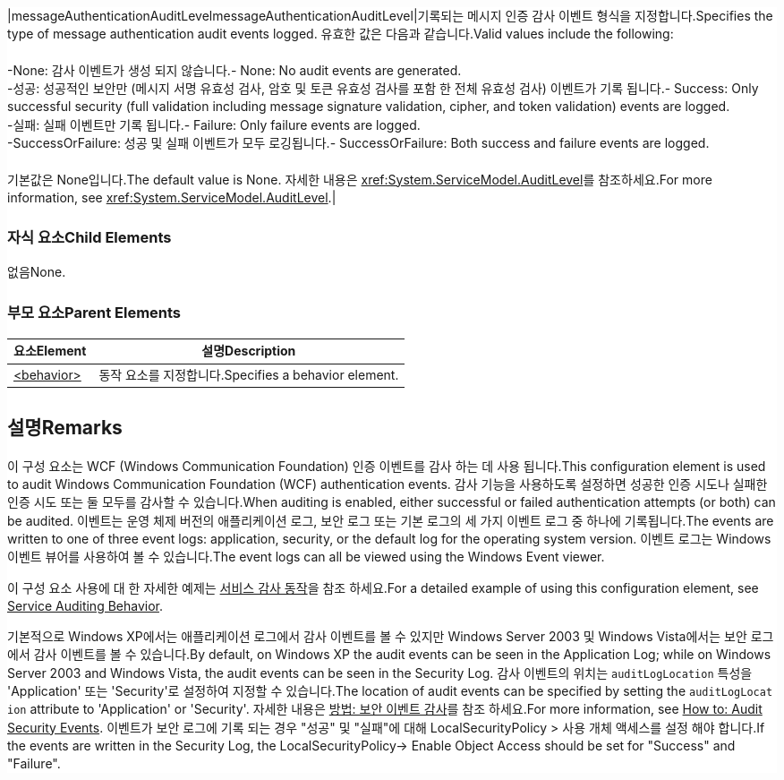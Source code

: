 |<span data-ttu-id="cdb4d-133">messageAuthenticationAuditLevel</span><span class="sxs-lookup"><span data-stu-id="cdb4d-133">messageAuthenticationAuditLevel</span></span>|<span data-ttu-id="cdb4d-134">기록되는 메시지 인증 감사 이벤트 형식을 지정합니다.</span><span class="sxs-lookup"><span data-stu-id="cdb4d-134">Specifies the type of message authentication audit events logged.</span></span> <span data-ttu-id="cdb4d-135">유효한 값은 다음과 같습니다.</span><span class="sxs-lookup"><span data-stu-id="cdb4d-135">Valid values include the following:</span></span><br /><br /> <span data-ttu-id="cdb4d-136">-None: 감사 이벤트가 생성 되지 않습니다.</span><span class="sxs-lookup"><span data-stu-id="cdb4d-136">-   None: No audit events are generated.</span></span><br /><span data-ttu-id="cdb4d-137">-성공: 성공적인 보안만 (메시지 서명 유효성 검사, 암호 및 토큰 유효성 검사를 포함 한 전체 유효성 검사) 이벤트가 기록 됩니다.</span><span class="sxs-lookup"><span data-stu-id="cdb4d-137">-   Success: Only successful security (full validation including message signature validation, cipher, and token validation) events are logged.</span></span><br /><span data-ttu-id="cdb4d-138">-실패: 실패 이벤트만 기록 됩니다.</span><span class="sxs-lookup"><span data-stu-id="cdb4d-138">-   Failure: Only failure events are logged.</span></span><br /><span data-ttu-id="cdb4d-139">-SuccessOrFailure: 성공 및 실패 이벤트가 모두 로깅됩니다.</span><span class="sxs-lookup"><span data-stu-id="cdb4d-139">-   SuccessOrFailure: Both success and failure events are logged.</span></span><br /><br /> <span data-ttu-id="cdb4d-140">기본값은 None입니다.</span><span class="sxs-lookup"><span data-stu-id="cdb4d-140">The default value is None.</span></span> <span data-ttu-id="cdb4d-141">자세한 내용은 <xref:System.ServiceModel.AuditLevel>를 참조하세요.</span><span class="sxs-lookup"><span data-stu-id="cdb4d-141">For more information, see <xref:System.ServiceModel.AuditLevel>.</span></span>|  
  
### <a name="child-elements"></a><span data-ttu-id="cdb4d-142">자식 요소</span><span class="sxs-lookup"><span data-stu-id="cdb4d-142">Child Elements</span></span>  

 <span data-ttu-id="cdb4d-143">없음</span><span class="sxs-lookup"><span data-stu-id="cdb4d-143">None.</span></span>  
  
### <a name="parent-elements"></a><span data-ttu-id="cdb4d-144">부모 요소</span><span class="sxs-lookup"><span data-stu-id="cdb4d-144">Parent Elements</span></span>  
  
|<span data-ttu-id="cdb4d-145">요소</span><span class="sxs-lookup"><span data-stu-id="cdb4d-145">Element</span></span>|<span data-ttu-id="cdb4d-146">설명</span><span class="sxs-lookup"><span data-stu-id="cdb4d-146">Description</span></span>|  
|-------------|-----------------|  
|[\<behavior>](behavior-of-endpointbehaviors.md)|<span data-ttu-id="cdb4d-147">동작 요소를 지정합니다.</span><span class="sxs-lookup"><span data-stu-id="cdb4d-147">Specifies a behavior element.</span></span>|  
  
## <a name="remarks"></a><span data-ttu-id="cdb4d-148">설명</span><span class="sxs-lookup"><span data-stu-id="cdb4d-148">Remarks</span></span>  

 <span data-ttu-id="cdb4d-149">이 구성 요소는 WCF (Windows Communication Foundation) 인증 이벤트를 감사 하는 데 사용 됩니다.</span><span class="sxs-lookup"><span data-stu-id="cdb4d-149">This configuration element is used to audit Windows Communication Foundation (WCF) authentication events.</span></span> <span data-ttu-id="cdb4d-150">감사 기능을 사용하도록 설정하면 성공한 인증 시도나 실패한 인증 시도 또는 둘 모두를 감사할 수 있습니다.</span><span class="sxs-lookup"><span data-stu-id="cdb4d-150">When auditing is enabled, either successful or failed authentication attempts (or both) can be audited.</span></span> <span data-ttu-id="cdb4d-151">이벤트는 운영 체제 버전의 애플리케이션 로그, 보안 로그 또는 기본 로그의 세 가지 이벤트 로그 중 하나에 기록됩니다.</span><span class="sxs-lookup"><span data-stu-id="cdb4d-151">The events are written to one of three event logs: application, security, or the default log for the operating system version.</span></span> <span data-ttu-id="cdb4d-152">이벤트 로그는 Windows 이벤트 뷰어를 사용하여 볼 수 있습니다.</span><span class="sxs-lookup"><span data-stu-id="cdb4d-152">The event logs can all be viewed using the Windows Event viewer.</span></span>  
  
 <span data-ttu-id="cdb4d-153">이 구성 요소 사용에 대 한 자세한 예제는 [서비스 감사 동작](../../../wcf/samples/service-auditing-behavior.md)을 참조 하세요.</span><span class="sxs-lookup"><span data-stu-id="cdb4d-153">For a detailed example of using this configuration element, see [Service Auditing Behavior](../../../wcf/samples/service-auditing-behavior.md).</span></span>  
  
 <span data-ttu-id="cdb4d-154">기본적으로 Windows XP에서는 애플리케이션 로그에서 감사 이벤트를 볼 수 있지만 Windows Server 2003 및 Windows Vista에서는 보안 로그에서 감사 이벤트를 볼 수 있습니다.</span><span class="sxs-lookup"><span data-stu-id="cdb4d-154">By default, on Windows XP the audit events can be seen in the Application Log; while on Windows Server 2003 and Windows Vista, the audit events can be seen in the Security Log.</span></span> <span data-ttu-id="cdb4d-155">감사 이벤트의 위치는 `auditLogLocation` 특성을 'Application' 또는 'Security'로 설정하여 지정할 수 있습니다.</span><span class="sxs-lookup"><span data-stu-id="cdb4d-155">The location of audit events can be specified by setting the `auditLogLocation` attribute to 'Application' or 'Security'.</span></span> <span data-ttu-id="cdb4d-156">자세한 내용은 [방법: 보안 이벤트 감사](../../../wcf/feature-details/how-to-audit-wcf-security-events.md)를 참조 하세요.</span><span class="sxs-lookup"><span data-stu-id="cdb4d-156">For more information, see [How to: Audit Security Events](../../../wcf/feature-details/how-to-audit-wcf-security-events.md).</span></span> <span data-ttu-id="cdb4d-157">이벤트가 보안 로그에 기록 되는 경우 "성공" 및 "실패"에 대해 LocalSecurityPolicy > 사용 개체 액세스를 설정 해야 합니다.</span><span class="sxs-lookup"><span data-stu-id="cdb4d-157">If the events are written in the Security Log, the LocalSecurityPolicy-> Enable Object Access should be set for "Success" and "Failure".</span></span>  
  
